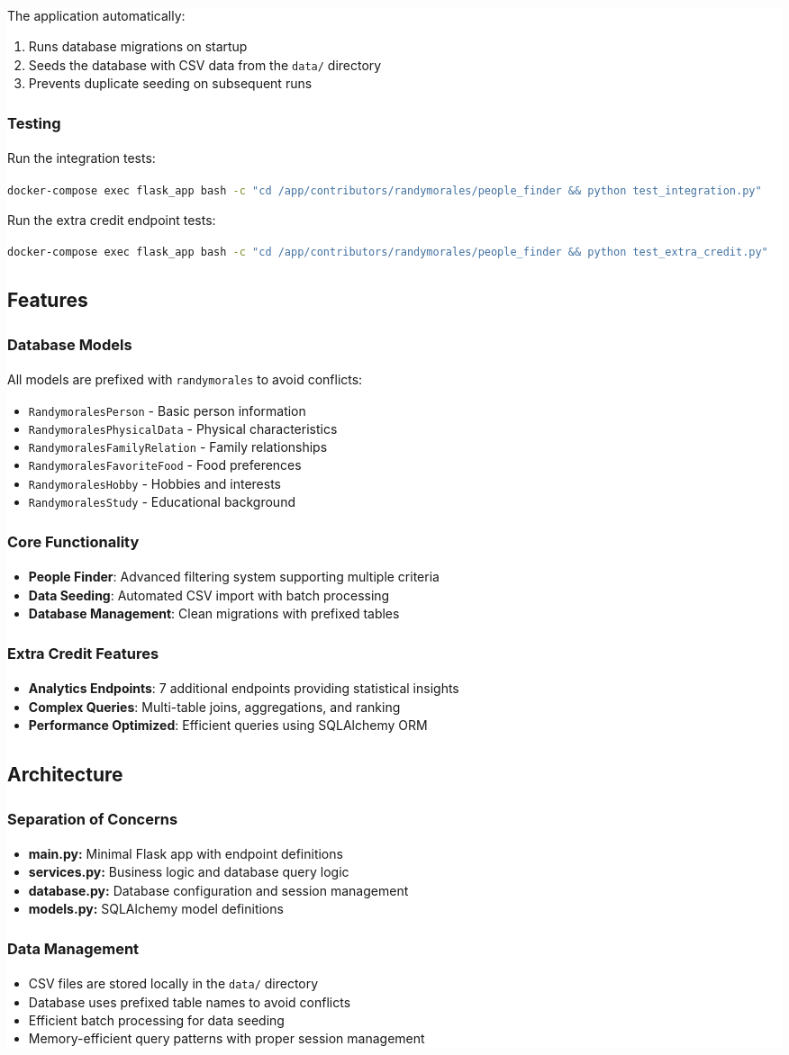 The application automatically:
1. Runs database migrations on startup
2. Seeds the database with CSV data from the `data/` directory
3. Prevents duplicate seeding on subsequent runs

### Testing

Run the integration tests:
```bash
docker-compose exec flask_app bash -c "cd /app/contributors/randymorales/people_finder && python test_integration.py"
```

Run the extra credit endpoint tests:
```bash
docker-compose exec flask_app bash -c "cd /app/contributors/randymorales/people_finder && python test_extra_credit.py"
```

## Features

### Database Models
All models are prefixed with `randymorales` to avoid conflicts:
- `RandymoralesPerson` - Basic person information
- `RandymoralesPhysicalData` - Physical characteristics
- `RandymoralesFamilyRelation` - Family relationships
- `RandymoralesFavoriteFood` - Food preferences
- `RandymoralesHobby` - Hobbies and interests
- `RandymoralesStudy` - Educational background

### Core Functionality
- **People Finder**: Advanced filtering system supporting multiple criteria
- **Data Seeding**: Automated CSV import with batch processing
- **Database Management**: Clean migrations with prefixed tables

### Extra Credit Features
- **Analytics Endpoints**: 7 additional endpoints providing statistical insights
- **Complex Queries**: Multi-table joins, aggregations, and ranking
- **Performance Optimized**: Efficient queries using SQLAlchemy ORM

## Architecture

### Separation of Concerns
- **main.py:** Minimal Flask app with endpoint definitions
- **services.py:** Business logic and database query logic
- **database.py:** Database configuration and session management
- **models.py:** SQLAlchemy model definitions

### Data Management
- CSV files are stored locally in the `data/` directory
- Database uses prefixed table names to avoid conflicts
- Efficient batch processing for data seeding
- Memory-efficient query patterns with proper session management
